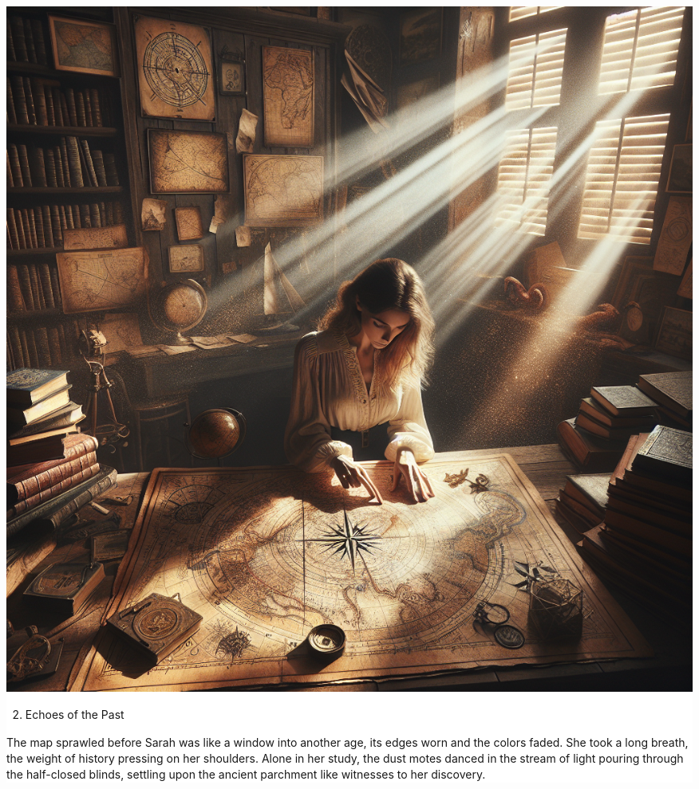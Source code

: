 ![Echoes of the Past](img-uQU8B1lTdwmKycmyi0Q3reGS.png "Echoes of the Past")


2. Echoes of the Past

The map sprawled before Sarah was like a window into another age, its edges worn and the colors faded. She took a long breath, the weight of history pressing on her shoulders. Alone in her study, the dust motes danced in the stream of light pouring through the half-closed blinds, settling upon the ancient parchment like witnesses to her discovery.
